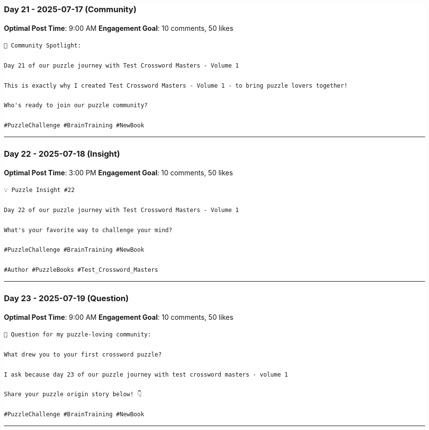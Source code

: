 ### Day 21 - 2025-07-17 (Community)
**Optimal Post Time**: 9:00 AM
**Engagement Goal**: 10 comments, 50 likes

```
🌟 Community Spotlight:

Day 21 of our puzzle journey with Test Crossword Masters - Volume 1

This is exactly why I created Test Crossword Masters - Volume 1 - to bring puzzle lovers together!

Who's ready to join our puzzle community?

#PuzzleChallenge #BrainTraining #NewBook
```

---

### Day 22 - 2025-07-18 (Insight)
**Optimal Post Time**: 3:00 PM
**Engagement Goal**: 10 comments, 50 likes

```
💡 Puzzle Insight #22

Day 22 of our puzzle journey with Test Crossword Masters - Volume 1

What's your favorite way to challenge your mind?

#PuzzleChallenge #BrainTraining #NewBook

#Author #PuzzleBooks #Test_Crossword_Masters
```

---

### Day 23 - 2025-07-19 (Question)
**Optimal Post Time**: 9:00 AM
**Engagement Goal**: 10 comments, 50 likes

```
🤔 Question for my puzzle-loving community:

What drew you to your first crossword puzzle?

I ask because day 23 of our puzzle journey with test crossword masters - volume 1

Share your puzzle origin story below! 👇

#PuzzleChallenge #BrainTraining #NewBook
```

---
